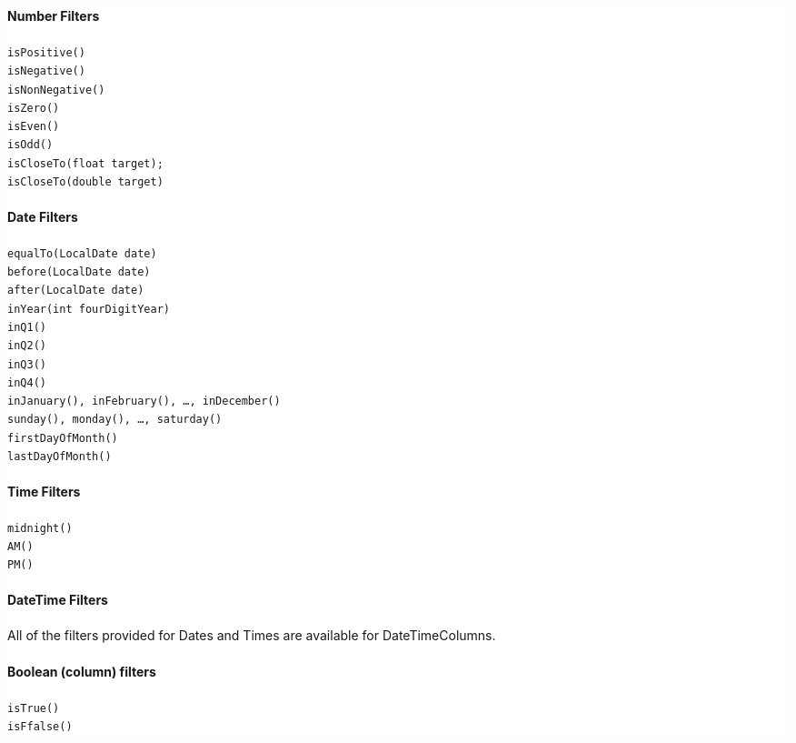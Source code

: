 #### Number Filters
```
isPositive()
isNegative()
isNonNegative()
isZero()
isEven()
isOdd()
isCloseTo(float target);
isCloseTo(double target)
```

#### Date Filters
```
equalTo(LocalDate date)
before(LocalDate date)
after(LocalDate date)
inYear(int fourDigitYear)
inQ1()
inQ2()
inQ3()
inQ4()
inJanuary(), inFebruary(), …, inDecember()
sunday(), monday(), …, saturday()
firstDayOfMonth()
lastDayOfMonth()
```

#### Time Filters
```
midnight()
AM()
PM()
```

#### DateTime Filters

All of the filters provided for Dates and Times are available for DateTimeColumns.

#### Boolean (column) filters
```
isTrue()
isFfalse()
```